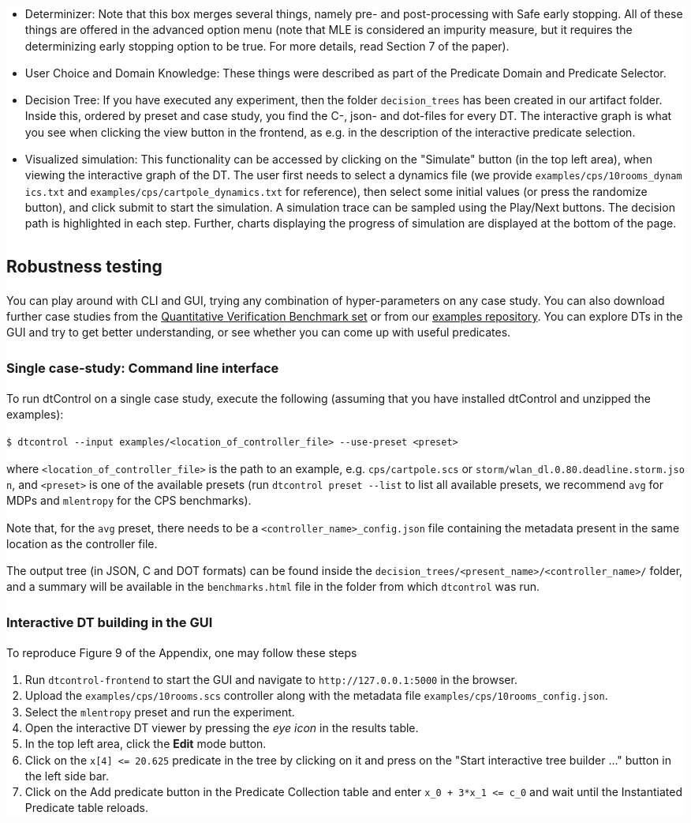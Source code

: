 - Determinizer: Note that this box merges several things, namely pre- and post-processing with Safe early stopping. All of these things are offered in the advanced option menu (note that MLE is considered an impurity measure, but it requires the determinizing early stopping option to be true. For more details, read Section 7 of the paper).

- User Choice and Domain Knowledge: These things were described as part of the Predicate Domain and Predicate Selector.

- Decision Tree: If you have executed any experiment, then the folder `decision_trees` has been created in our artifact folder. Inside this, ordered by preset and case study, you find the C-, json- and dot-files for every DT. The interactive graph is what you see when clicking the view button in the frontend, as e.g. in the description of the interactive predicate selection.

- Visualized simulation: This functionality can be accessed by clicking on the "Simulate" button (in the top left area), when viewing the interactive graph of the DT. The user first needs to select a dynamics file (we provide `examples/cps/10rooms_dynamics.txt` and `examples/cps/cartpole_dynamics.txt` for reference), then select some initial values (or press the randomize button), and click submit to start the simulation. A simulation trace can be sampled using the Play/Next buttons. The decision path is highlighted in each step. Further, charts displaying the progress of simulation are displayed at the bottom of the page.

## Robustness testing

You can play around with CLI and GUI, trying any combination of hyper-parameters on any case study. You can also download further case studies from the [Quantitative Verification Benchmark set](https://qcomp.org/benchmarks/index.html) or from our [examples repository](https://gitlab.lrz.de/i7/dtcontrol-examples). You can explore DTs in the GUI and try to get better understanding, or see whether you can come up with useful predicates.

### Single case-study: Command line interface

To run dtControl on a single case study, execute the following (assuming that you have installed dtControl and unzipped the examples):

	$ dtcontrol --input examples/<location_of_controller_file> --use-preset <preset>

where `<location_of_controller_file>` is the path to an example, e.g. `cps/cartpole.scs` or `storm/wlan_dl.0.80.deadline.storm.json`, and `<preset>` is one of the available presets (run `dtcontrol preset --list` to list all available presets, we recommend `avg` for MDPs and `mlentropy` for the CPS benchmarks).

Note that, for the `avg` preset, there needs to be a `<controller_name>_config.json` file containing the metadata present in the same location as the controller file.

The output tree (in JSON, C and DOT formats) can be found inside the `decision_trees/<present_name>/<controller_name>/` folder, and a summary will be available in the `benchmarks.html` file in the folder from which `dtcontrol` was run.

### Interactive DT building in the GUI

To reproduce Figure 9 of the Appendix, one may follow these steps
1. Run `dtcontrol-frontend` to start the GUI and navigate to `http://127.0.0.1:5000` in the browser.
2. Upload the `examples/cps/10rooms.scs` controller along with the metadata file `examples/cps/10rooms_config.json`.
3. Select the `mlentropy` preset and run the experiment.
4. Open the interactive DT viewer by pressing the *eye icon* in the results table.
5. In the top left area, click the **Edit** mode button.
6. Click on the `x[4] <= 20.625` predicate in the tree by clicking on it and press on the "Start interactive tree builder ..." button in the left side bar.
7. Click on the Add predicate button in the Predicate Collection table and enter `x_0 + 3*x_1 <= c_0` and wait until
 the Instantiated Predicate table reloads.
